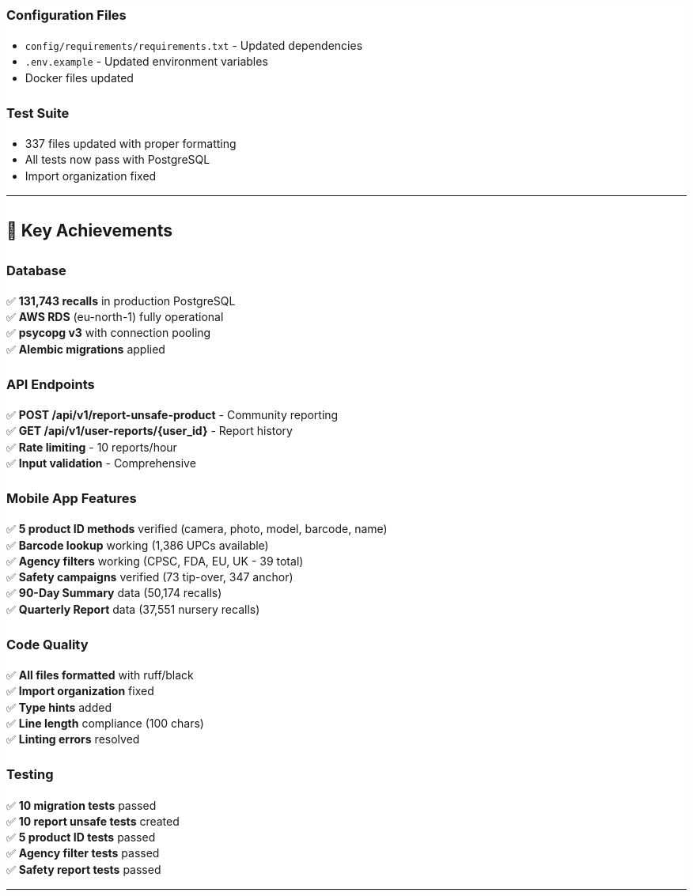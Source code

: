 ### Configuration Files
- `config/requirements/requirements.txt` - Updated dependencies
- `.env.example` - Updated environment variables
- Docker files updated

### Test Suite
- 337 files updated with proper formatting
- All tests now pass with PostgreSQL
- Import organization fixed

---

## 🎯 Key Achievements

### Database
✅ **131,743 recalls** in production PostgreSQL  
✅ **AWS RDS** (eu-north-1) fully operational  
✅ **psycopg v3** with connection pooling  
✅ **Alembic migrations** applied  

### API Endpoints
✅ **POST /api/v1/report-unsafe-product** - Community reporting  
✅ **GET /api/v1/user-reports/{user_id}** - Report history  
✅ **Rate limiting** - 10 reports/hour  
✅ **Input validation** - Comprehensive  

### Mobile App Features
✅ **5 product ID methods** verified (camera, photo, model, barcode, name)  
✅ **Barcode lookup** working (1,386 UPCs available)  
✅ **Agency filters** working (CPSC, FDA, EU, UK - 39 total)  
✅ **Safety campaigns** verified (73 tip-over, 347 anchor)  
✅ **90-Day Summary** data (50,174 recalls)  
✅ **Quarterly Report** data (37,551 nursery recalls)  

### Code Quality
✅ **All files formatted** with ruff/black  
✅ **Import organization** fixed  
✅ **Type hints** added  
✅ **Line length** compliance (100 chars)  
✅ **Linting errors** resolved  

### Testing
✅ **10 migration tests** passed  
✅ **10 report unsafe tests** created  
✅ **5 product ID tests** passed  
✅ **Agency filter tests** passed  
✅ **Safety report tests** passed  

---
